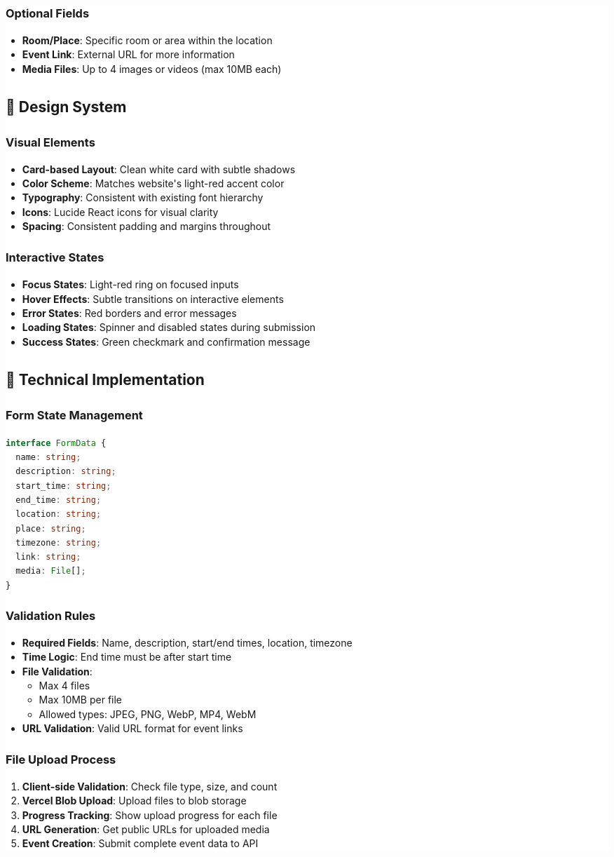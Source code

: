 ### **Optional Fields**
- **Room/Place**: Specific room or area within the location
- **Event Link**: External URL for more information
- **Media Files**: Up to 4 images or videos (max 10MB each)

## 🎨 Design System

### **Visual Elements**
- **Card-based Layout**: Clean white card with subtle shadows
- **Color Scheme**: Matches website's light-red accent color
- **Typography**: Consistent with existing font hierarchy
- **Icons**: Lucide React icons for visual clarity
- **Spacing**: Consistent padding and margins throughout

### **Interactive States**
- **Focus States**: Light-red ring on focused inputs
- **Hover Effects**: Subtle transitions on interactive elements
- **Error States**: Red borders and error messages
- **Loading States**: Spinner and disabled states during submission
- **Success States**: Green checkmark and confirmation message

## 🔧 Technical Implementation

### **Form State Management**
```typescript
interface FormData {
  name: string;
  description: string;
  start_time: string;
  end_time: string;
  location: string;
  place: string;
  timezone: string;
  link: string;
  media: File[];
}
```

### **Validation Rules**
- **Required Fields**: Name, description, start/end times, location, timezone
- **Time Logic**: End time must be after start time
- **File Validation**: 
  - Max 4 files
  - Max 10MB per file
  - Allowed types: JPEG, PNG, WebP, MP4, WebM
- **URL Validation**: Valid URL format for event links

### **File Upload Process**
1. **Client-side Validation**: Check file type, size, and count
2. **Vercel Blob Upload**: Upload files to blob storage
3. **Progress Tracking**: Show upload progress for each file
4. **URL Generation**: Get public URLs for uploaded media
5. **Event Creation**: Submit complete event data to API
